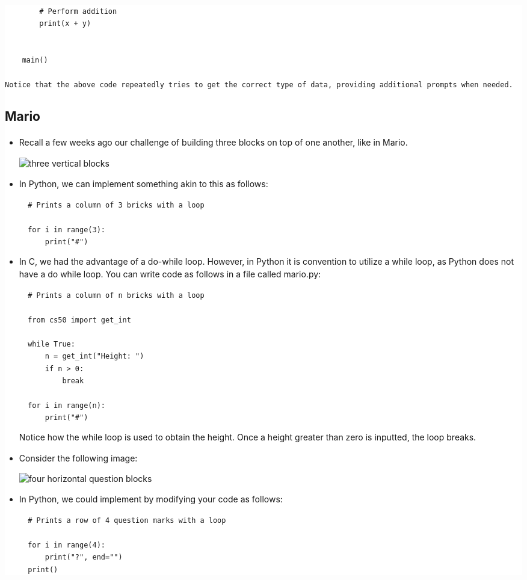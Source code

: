            # Perform addition
            print(x + y)


        main()

    Notice that the above code repeatedly tries to get the correct type of data, providing additional prompts when needed.

## Mario

- Recall a few weeks ago our challenge of building three blocks on top of one another, like in Mario.

    ![three vertical blocks](https://cs50.harvard.edu/x/2024/notes/6/cs50Week6Slide073.png)

- In Python, we can implement something akin to this as follows:

        # Prints a column of 3 bricks with a loop

        for i in range(3):
            print("#")

- In C, we had the advantage of a do-while loop. However, in Python it is convention to utilize a while loop, as Python does not have a do while loop. You can write code as follows in a file called mario.py:

        # Prints a column of n bricks with a loop

        from cs50 import get_int

        while True:
            n = get_int("Height: ")
            if n > 0:
                break

        for i in range(n):
            print("#")

    Notice how the while loop is used to obtain the height. Once a height greater than zero is inputted, the loop breaks.

- Consider the following image:

    ![four horizontal question blocks](https://cs50.harvard.edu/x/2024/notes/6/cs50Week6Slide075.png)

- In Python, we could implement by modifying your code as follows:

        # Prints a row of 4 question marks with a loop

        for i in range(4):
            print("?", end="")
        print()
